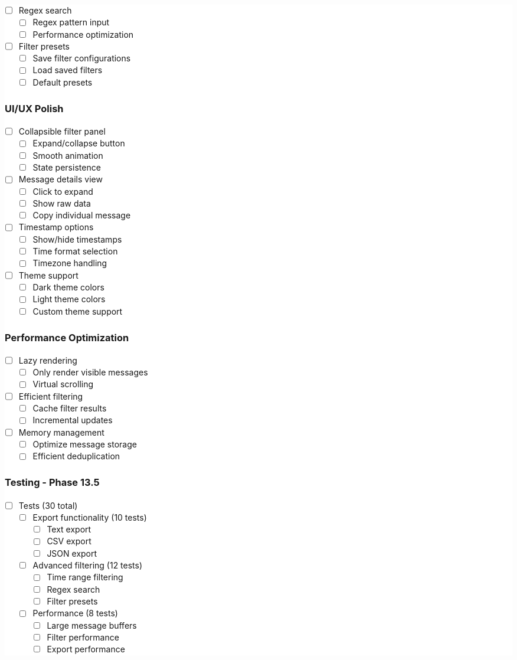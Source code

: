 - [ ] Regex search
  - [ ] Regex pattern input
  - [ ] Performance optimization

- [ ] Filter presets
  - [ ] Save filter configurations
  - [ ] Load saved filters
  - [ ] Default presets

### UI/UX Polish
- [ ] Collapsible filter panel
  - [ ] Expand/collapse button
  - [ ] Smooth animation
  - [ ] State persistence

- [ ] Message details view
  - [ ] Click to expand
  - [ ] Show raw data
  - [ ] Copy individual message

- [ ] Timestamp options
  - [ ] Show/hide timestamps
  - [ ] Time format selection
  - [ ] Timezone handling

- [ ] Theme support
  - [ ] Dark theme colors
  - [ ] Light theme colors
  - [ ] Custom theme support

### Performance Optimization
- [ ] Lazy rendering
  - [ ] Only render visible messages
  - [ ] Virtual scrolling

- [ ] Efficient filtering
  - [ ] Cache filter results
  - [ ] Incremental updates

- [ ] Memory management
  - [ ] Optimize message storage
  - [ ] Efficient deduplication

### Testing - Phase 13.5
- [ ] Tests (30 total)
  - [ ] Export functionality (10 tests)
    - [ ] Text export
    - [ ] CSV export
    - [ ] JSON export
  - [ ] Advanced filtering (12 tests)
    - [ ] Time range filtering
    - [ ] Regex search
    - [ ] Filter presets
  - [ ] Performance (8 tests)
    - [ ] Large message buffers
    - [ ] Filter performance
    - [ ] Export performance
